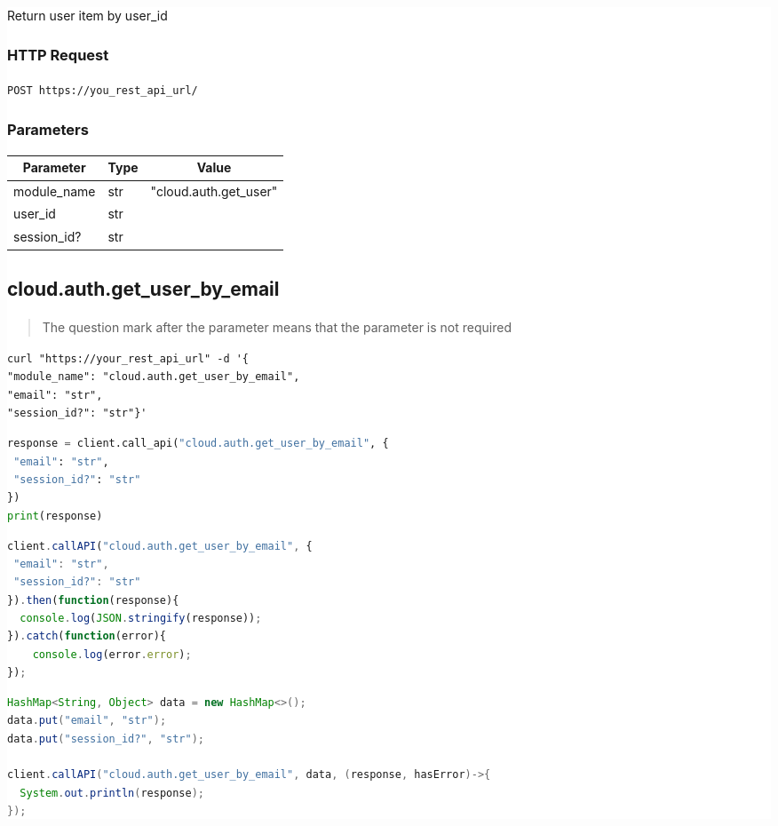 
Return user item by user_id

### HTTP Request

`POST https://you_rest_api_url/`

### Parameters
 
Parameter | Type | Value
--------- | ----------- | -----
module_name | str | "cloud.auth.get_user"
user_id | str
session_id? | str



## cloud.auth.get_user_by_email

> The question mark after the parameter means that the parameter is not required

```shell
curl "https://your_rest_api_url" -d '{
"module_name": "cloud.auth.get_user_by_email",
"email": "str",
"session_id?": "str"}'
```

```python
response = client.call_api("cloud.auth.get_user_by_email", {
 "email": "str",
 "session_id?": "str"
})
print(response)
```

```javascript
client.callAPI("cloud.auth.get_user_by_email", {
 "email": "str",
 "session_id?": "str"
}).then(function(response){
  console.log(JSON.stringify(response));
}).catch(function(error){
    console.log(error.error);
});
```


```java
HashMap<String, Object> data = new HashMap<>();
data.put("email", "str");
data.put("session_id?", "str");

client.callAPI("cloud.auth.get_user_by_email", data, (response, hasError)->{
  System.out.println(response);
});
```
